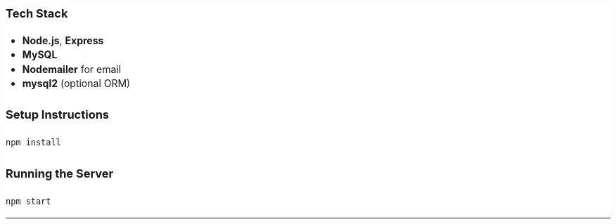 ### Tech Stack

* **Node.js**, **Express**
* **MySQL**
* **Nodemailer** for email
* **mysql2** (optional ORM)

### Setup Instructions

```bash
npm install
```

### Running the Server

```bash
npm start
```

---


